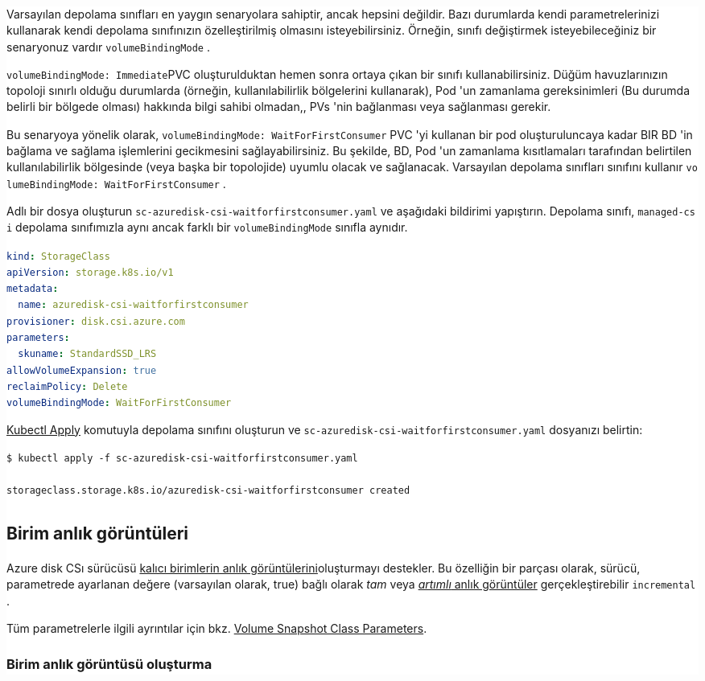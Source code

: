 Varsayılan depolama sınıfları en yaygın senaryolara sahiptir, ancak hepsini değildir. Bazı durumlarda kendi parametrelerinizi kullanarak kendi depolama sınıfınızın özelleştirilmiş olmasını isteyebilirsiniz. Örneğin, sınıfı değiştirmek isteyebileceğiniz bir senaryonuz vardır `volumeBindingMode` .

`volumeBindingMode: Immediate`PVC oluşturulduktan hemen sonra ortaya çıkan bir sınıfı kullanabilirsiniz. Düğüm havuzlarınızın topoloji sınırlı olduğu durumlarda (örneğin, kullanılabilirlik bölgelerini kullanarak), Pod 'un zamanlama gereksinimleri (Bu durumda belirli bir bölgede olması) hakkında bilgi sahibi olmadan,, PVs 'nin bağlanması veya sağlanması gerekir.

Bu senaryoya yönelik olarak, `volumeBindingMode: WaitForFirstConsumer` PVC 'yi kullanan bir pod oluşturuluncaya kadar BIR BD 'in bağlama ve sağlama işlemlerini gecikmesini sağlayabilirsiniz. Bu şekilde, BD, Pod 'un zamanlama kısıtlamaları tarafından belirtilen kullanılabilirlik bölgesinde (veya başka bir topolojide) uyumlu olacak ve sağlanacak. Varsayılan depolama sınıfları sınıfını kullanır `volumeBindingMode: WaitForFirstConsumer` .

Adlı bir dosya oluşturun `sc-azuredisk-csi-waitforfirstconsumer.yaml` ve aşağıdaki bildirimi yapıştırın.
Depolama sınıfı, `managed-csi` depolama sınıfımızla aynı ancak farklı bir `volumeBindingMode` sınıfla aynıdır.

```yaml
kind: StorageClass
apiVersion: storage.k8s.io/v1
metadata:
  name: azuredisk-csi-waitforfirstconsumer
provisioner: disk.csi.azure.com
parameters:
  skuname: StandardSSD_LRS 
allowVolumeExpansion: true
reclaimPolicy: Delete
volumeBindingMode: WaitForFirstConsumer
```

[Kubectl Apply][kubectl-apply] komutuyla depolama sınıfını oluşturun ve `sc-azuredisk-csi-waitforfirstconsumer.yaml` dosyanızı belirtin:

```console
$ kubectl apply -f sc-azuredisk-csi-waitforfirstconsumer.yaml

storageclass.storage.k8s.io/azuredisk-csi-waitforfirstconsumer created
```

## <a name="volume-snapshots"></a>Birim anlık görüntüleri

Azure disk CSı sürücüsü [kalıcı birimlerin anlık görüntülerini](https://kubernetes-csi.github.io/docs/snapshot-restore-feature.html)oluşturmayı destekler. Bu özelliğin bir parçası olarak, sürücü, parametrede ayarlanan değere (varsayılan olarak, true) bağlı olarak *tam* veya [ *artımlı* anlık görüntüler](../virtual-machines/disks-incremental-snapshots.md) gerçekleştirebilir `incremental` .

Tüm parametrelerle ilgili ayrıntılar için bkz. [Volume Snapshot Class Parameters](https://github.com/kubernetes-sigs/azuredisk-csi-driver/blob/master/docs/driver-parameters.md#volumesnapshotclass).

### <a name="create-a-volume-snapshot"></a>Birim anlık görüntüsü oluşturma


[access-modes]: https://kubernetes.io/docs/concepts/storage/persistent-volumes/#access-modes
[kubectl-apply]: https://kubernetes.io/docs/reference/generated/kubectl/kubectl-commands#apply
[kubectl-get]: https://kubernetes.io/docs/reference/generated/kubectl/kubectl-commands#get
[kubernetes-storage-classes]: https://kubernetes.io/docs/concepts/storage/storage-classes/
[kubernetes-volumes]: https://kubernetes.io/docs/concepts/storage/persistent-volumes/
[managed-disk-pricing-performance]: https://azure.microsoft.com/pricing/details/managed-disks/
[azure-disk-volume]: azure-disk-volume.md
[azure-files-pvc]: azure-files-dynamic-pv.md
[premium-storage]: ../virtual-machines/disks-types.md
[az-disk-list]: /cli/azure/disk#az_disk_list
[az-snapshot-create]: /cli/azure/snapshot#az_snapshot_create
[az-disk-create]: /cli/azure/disk#az_disk_create
[az-disk-show]: /cli/azure/disk#az_disk_show
[aks-quickstart-cli]: kubernetes-walkthrough.md
[aks-quickstart-portal]: kubernetes-walkthrough-portal.md
[install-azure-cli]: /cli/azure/install-azure-cli
[operator-best-practices-storage]: operator-best-practices-storage.md
[concepts-storage]: concepts-storage.md
[storage-class-concepts]: concepts-storage.md#storage-classes
[az-extension-add]: /cli/azure/extension#az_extension_add
[az-extension-update]: /cli/azure/extension#az_extension_update
[az-feature-register]: /cli/azure/feature#az_feature_register
[az-feature-list]: /cli/azure/feature#az_feature_list
[az-provider-register]: /cli/azure/provider#az_provider_register